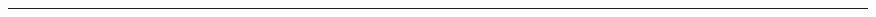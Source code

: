 [^4]:
     between approaches based on RL vs. embedding, see  ["Multi-Hop Knowledge Graph Reasoning with Reward Shaping"](https://arxiv.org/abs/1808.10568); Xi Victoria Lin, Richard Socher, Caiming Xiong; _EMNLP 2018 _[arXiv:1808.10568 [cs.AI]](https://arxiv.org/abs/1808.10568)

[^5]:
     A good survey paper about these issues is given [Ground: A Data Context Service](http://cidrdb.org/cidr2017/papers/p111-hellerstein-cidr17.pdf), Hellerstein et al., _CIDR 2017_, based on research by [UC Berkeley RISElab](https://rise.cs.berkeley.edu/blog/publication/ground-data-context-service-2/).

[^6]:
     See [“The Case for Open Metadata”](https://zenodo.org/record/556504#.XSAUAJNKgWo), Mandy Chessell, _Frontiers in Data Science_, 2016-09-15.

[^7]:
     For an overview of graph embedding, see [“Graph Embedding for Deep Learning”](https://towardsdatascience.com/overview-of-deep-learning-on-graph-embeddings-4305c10ad4a4), Flawson Tong (2019-05-06).
 
---
 
